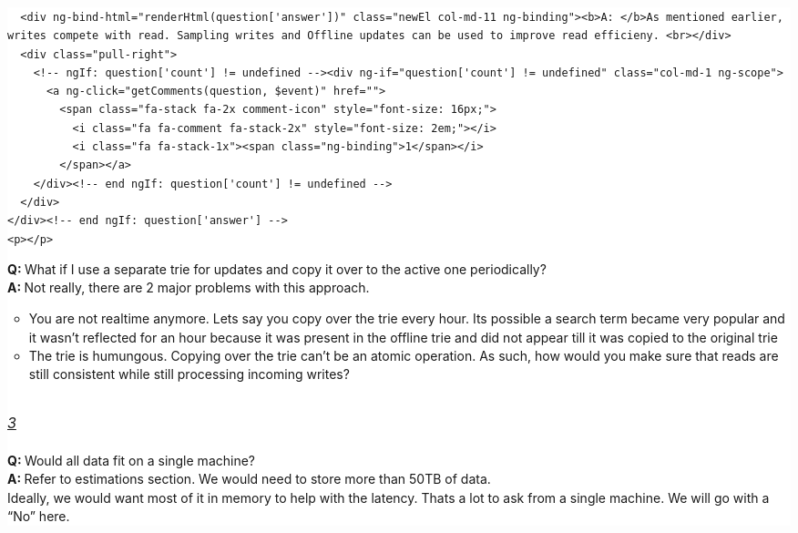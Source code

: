       <div ng-bind-html="renderHtml(question['answer'])" class="newEl col-md-11 ng-binding"><b>A: </b>As mentioned earlier, writes compete with read. Sampling writes and Offline updates can be used to improve read efficieny. <br></div>
      <div class="pull-right">
        <!-- ngIf: question['count'] != undefined --><div ng-if="question['count'] != undefined" class="col-md-1 ng-scope">
          <a ng-click="getComments(question, $event)" href="">
            <span class="fa-stack fa-2x comment-icon" style="font-size: 16px;">
              <i class="fa fa-comment fa-stack-2x" style="font-size: 2em;"></i>
              <i class="fa fa-stack-1x"><span class="ng-binding">1</span></i>
            </span></a>
        </div><!-- end ngIf: question['count'] != undefined -->
      </div>
    </div><!-- end ngIf: question['answer'] -->
    <p></p>
  </div><div class="question-start ng-scope" ng-repeat="question in sections_shown[4]['questions']">
    <p>
    </p><div ng-bind-html="renderHtml(question['text'])" class="newEl question-text question-background-main ng-binding"><b>Q: </b>What if I use a separate trie for updates and copy it over to the active one periodically?</div>
    <!-- ngIf: question['explanation'] --><div ng-if="question['explanation']" class="ng-scope">
      <!-- ngRepeat: q in question['explanation']['questions'] -->
      <!-- ngIf: question['explanation']['text'] -->
    </div><!-- end ngIf: question['explanation'] -->
    <!-- ngIf: question['answer'] --><div ng-if="question['answer']" class="container-fluid question-background-main answer-text ng-scope">
      <div ng-bind-html="renderHtml(question['answer'])" class="newEl col-md-11 ng-binding"><b>A: </b>Not really, there are 2 major problems with this approach.<br> <ul style="list-style-type:circle"> <li> You are not realtime anymore. Lets say you copy over the trie every hour. Its possible a search term became very popular and it wasn’t reflected for an hour because it was present in the offline trie and did not appear till it was copied to the original trie </li> <li> The trie is humungous. Copying over the trie can’t be an atomic operation. As such, how would you make sure that reads are still consistent while still processing incoming writes?  </li> </ul></div>
      <div class="pull-right">
        <!-- ngIf: question['count'] != undefined --><div ng-if="question['count'] != undefined" class="col-md-1 ng-scope">
          <a ng-click="getComments(question, $event)" href="">
            <span class="fa-stack fa-2x comment-icon" style="font-size: 16px;">
              <i class="fa fa-comment fa-stack-2x" style="font-size: 2em;"></i>
              <i class="fa fa-stack-1x"><span class="ng-binding">3</span></i>
            </span></a>
        </div><!-- end ngIf: question['count'] != undefined -->
      </div>
    </div><!-- end ngIf: question['answer'] -->
    <p></p>
  </div><div class="question-start ng-scope" ng-repeat="question in sections_shown[4]['questions']">
    <p>
    </p><div ng-bind-html="renderHtml(question['text'])" class="newEl question-text question-background-main ng-binding"><b>Q: </b>Would all data fit on a single machine?</div>
    <!-- ngIf: question['explanation'] --><div ng-if="question['explanation']" class="ng-scope">
      <!-- ngRepeat: q in question['explanation']['questions'] -->
      <!-- ngIf: question['explanation']['text'] -->
    </div><!-- end ngIf: question['explanation'] -->
    <!-- ngIf: question['answer'] --><div ng-if="question['answer']" class="container-fluid question-background-main answer-text ng-scope">
      <div ng-bind-html="renderHtml(question['answer'])" class="newEl col-md-11 ng-binding"><b>A: </b>Refer to estimations section. We would need to store more than 50TB of data. <br>Ideally, we would want most of it in memory to help with the latency. Thats a lot to ask from a single machine. We will go with a “No” here.</div>
      <div class="pull-right">
        <!-- ngIf: question['count'] != undefined --><div ng-if="question['count'] != undefined" class="col-md-1 ng-scope">
          <a ng-click="getComments(question, $event)" href="">
            <span class="fa-stack fa-2x comment-icon" style="font-size: 16px;">